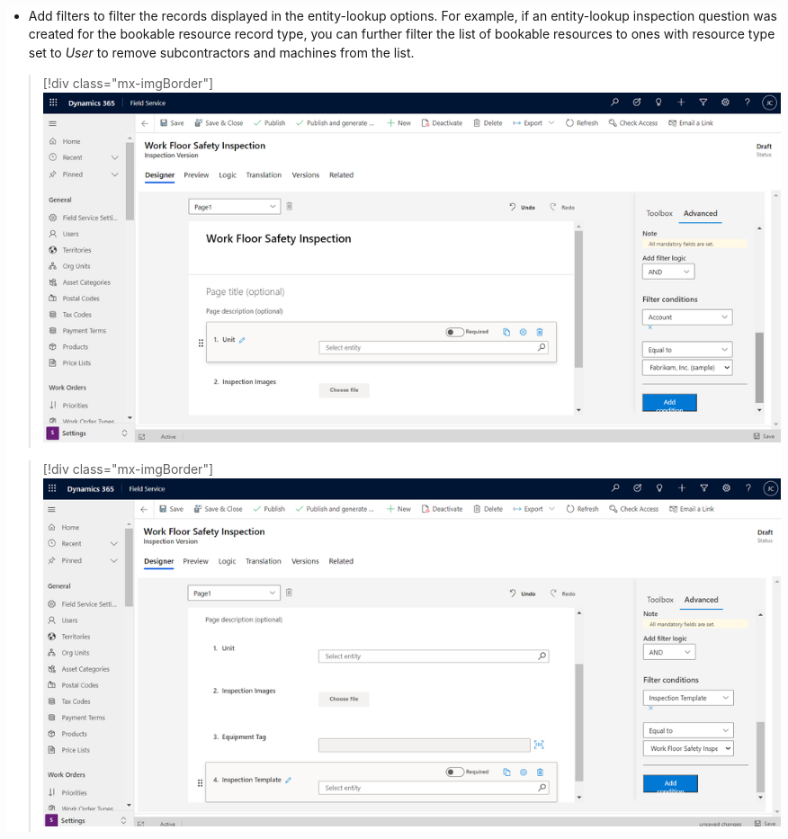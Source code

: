   - Add filters to filter the records displayed in the entity-lookup options. For example, if an entity-lookup inspection question was created for the bookable resource record type, you can further filter the list of bookable resources to ones with resource type set to *User* to remove subcontractors and machines from the list.

> [!div class="mx-imgBorder"]
> ![Screenshot of an inspection version, showing filter conditions.](./media/Lookupfilter1.png)


> [!div class="mx-imgBorder"]
> ![Screenshot of an inspection version in Field Service.](./media/Lookupfilter2.png)

